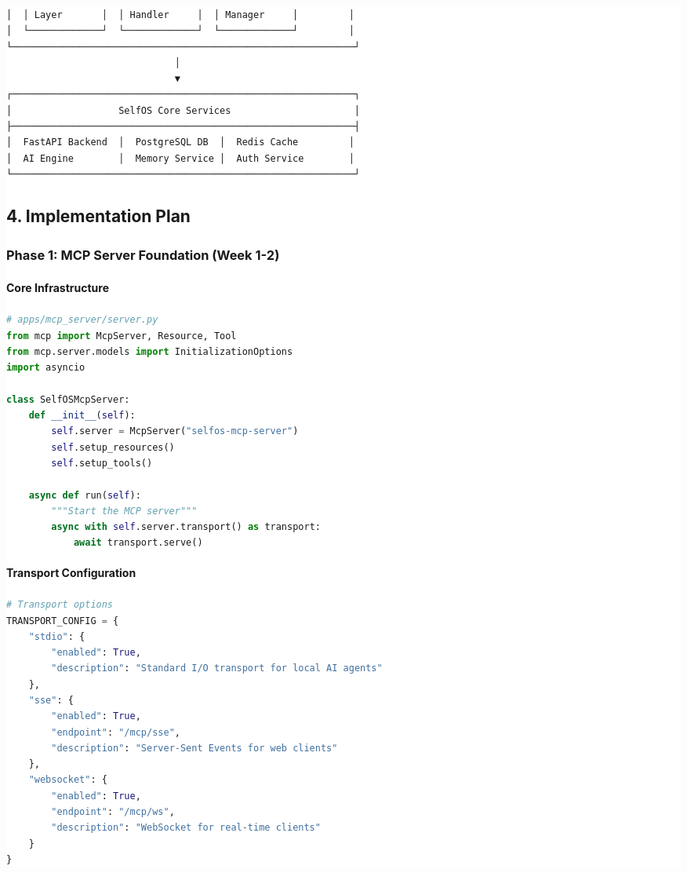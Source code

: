 ```
│  │ Layer       │  │ Handler     │  │ Manager     │         │
│  └─────────────┘  └─────────────┘  └─────────────┘         │
└─────────────────────────────────────────────────────────────┘
                              │
                              ▼
┌─────────────────────────────────────────────────────────────┐
│                   SelfOS Core Services                      │
├─────────────────────────────────────────────────────────────┤
│  FastAPI Backend  │  PostgreSQL DB  │  Redis Cache         │
│  AI Engine        │  Memory Service │  Auth Service        │
└─────────────────────────────────────────────────────────────┘
```

## 4. Implementation Plan

### Phase 1: MCP Server Foundation (Week 1-2)

#### Core Infrastructure
```python
# apps/mcp_server/server.py
from mcp import McpServer, Resource, Tool
from mcp.server.models import InitializationOptions
import asyncio

class SelfOSMcpServer:
    def __init__(self):
        self.server = McpServer("selfos-mcp-server")
        self.setup_resources()
        self.setup_tools()
        
    async def run(self):
        """Start the MCP server"""
        async with self.server.transport() as transport:
            await transport.serve()
```

#### Transport Configuration
```python
# Transport options
TRANSPORT_CONFIG = {
    "stdio": {
        "enabled": True,
        "description": "Standard I/O transport for local AI agents"
    },
    "sse": {
        "enabled": True, 
        "endpoint": "/mcp/sse",
        "description": "Server-Sent Events for web clients"
    },
    "websocket": {
        "enabled": True,
        "endpoint": "/mcp/ws", 
        "description": "WebSocket for real-time clients"
    }
}
```
